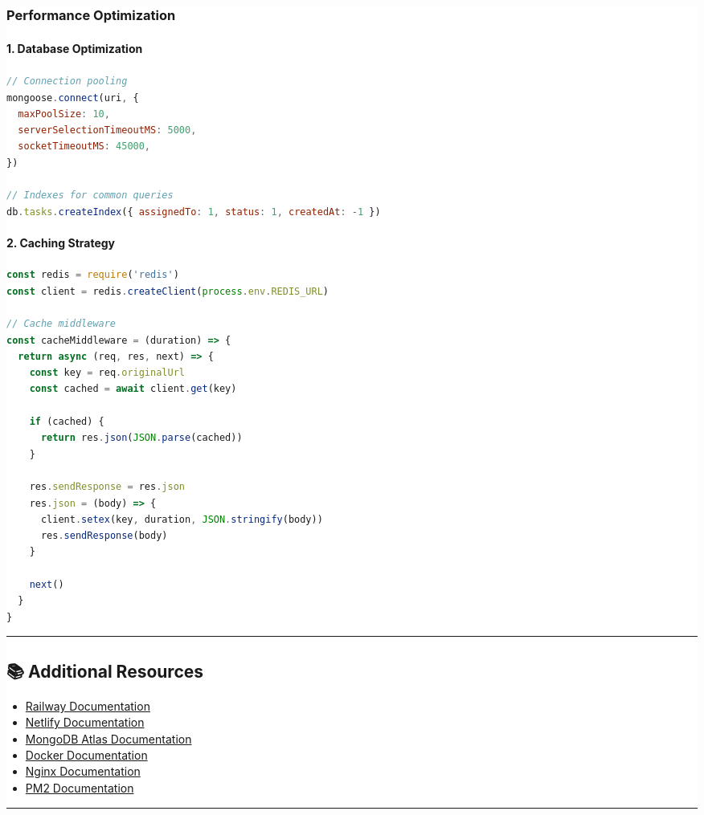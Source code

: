 ### Performance Optimization

#### 1. Database Optimization
```javascript
// Connection pooling
mongoose.connect(uri, {
  maxPoolSize: 10,
  serverSelectionTimeoutMS: 5000,
  socketTimeoutMS: 45000,
})

// Indexes for common queries
db.tasks.createIndex({ assignedTo: 1, status: 1, createdAt: -1 })
```

#### 2. Caching Strategy
```javascript
const redis = require('redis')
const client = redis.createClient(process.env.REDIS_URL)

// Cache middleware
const cacheMiddleware = (duration) => {
  return async (req, res, next) => {
    const key = req.originalUrl
    const cached = await client.get(key)
    
    if (cached) {
      return res.json(JSON.parse(cached))
    }
    
    res.sendResponse = res.json
    res.json = (body) => {
      client.setex(key, duration, JSON.stringify(body))
      res.sendResponse(body)
    }
    
    next()
  }
}
```

---

## 📚 Additional Resources

- [Railway Documentation](https://docs.railway.app/)
- [Netlify Documentation](https://docs.netlify.com/)
- [MongoDB Atlas Documentation](https://docs.atlas.mongodb.com/)
- [Docker Documentation](https://docs.docker.com/)
- [Nginx Documentation](https://nginx.org/en/docs/)
- [PM2 Documentation](https://pm2.keymetrics.io/docs/)

---